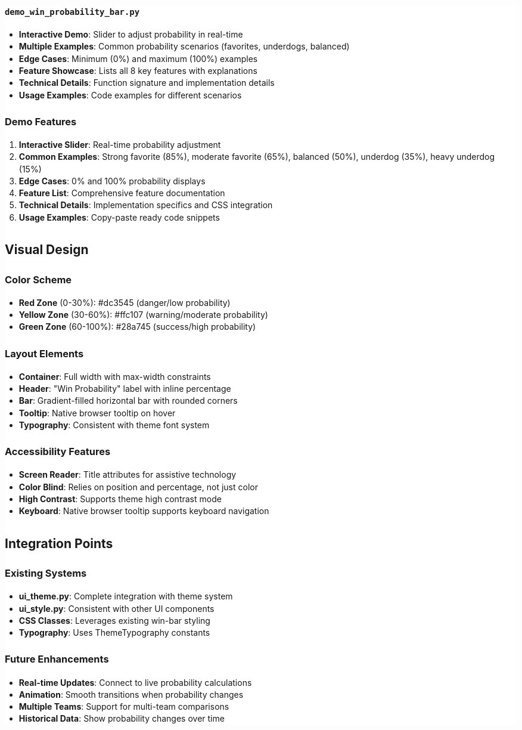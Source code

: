 ### `demo_win_probability_bar.py`
- **Interactive Demo**: Slider to adjust probability in real-time
- **Multiple Examples**: Common probability scenarios (favorites, underdogs, balanced)
- **Edge Cases**: Minimum (0%) and maximum (100%) examples
- **Feature Showcase**: Lists all 8 key features with explanations
- **Technical Details**: Function signature and implementation details
- **Usage Examples**: Code examples for different scenarios

### Demo Features
1. **Interactive Slider**: Real-time probability adjustment
2. **Common Examples**: Strong favorite (85%), moderate favorite (65%), balanced (50%), underdog (35%), heavy underdog (15%)
3. **Edge Cases**: 0% and 100% probability displays
4. **Feature List**: Comprehensive feature documentation
5. **Technical Details**: Implementation specifics and CSS integration
6. **Usage Examples**: Copy-paste ready code snippets

## Visual Design

### Color Scheme
- **Red Zone** (0-30%): #dc3545 (danger/low probability)
- **Yellow Zone** (30-60%): #ffc107 (warning/moderate probability)
- **Green Zone** (60-100%): #28a745 (success/high probability)

### Layout Elements
- **Container**: Full width with max-width constraints
- **Header**: "Win Probability" label with inline percentage
- **Bar**: Gradient-filled horizontal bar with rounded corners
- **Tooltip**: Native browser tooltip on hover
- **Typography**: Consistent with theme font system

### Accessibility Features
- **Screen Reader**: Title attributes for assistive technology
- **Color Blind**: Relies on position and percentage, not just color
- **High Contrast**: Supports theme high contrast mode
- **Keyboard**: Native browser tooltip supports keyboard navigation

## Integration Points

### Existing Systems
- **ui_theme.py**: Complete integration with theme system
- **ui_style.py**: Consistent with other UI components
- **CSS Classes**: Leverages existing win-bar styling
- **Typography**: Uses ThemeTypography constants

### Future Enhancements
- **Real-time Updates**: Connect to live probability calculations
- **Animation**: Smooth transitions when probability changes
- **Multiple Teams**: Support for multi-team comparisons
- **Historical Data**: Show probability changes over time
